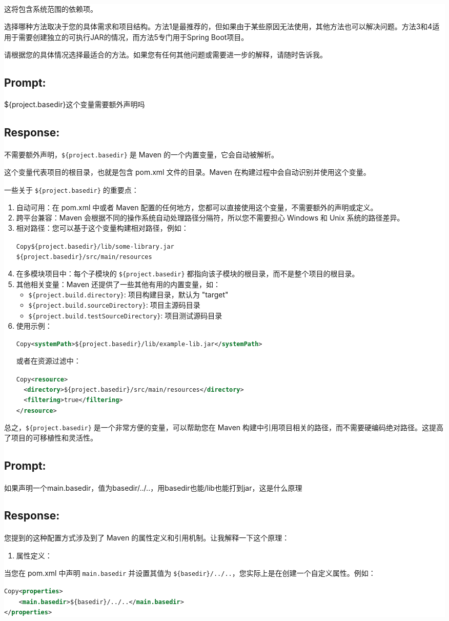 这将包含系统范围的依赖项。

选择哪种方法取决于您的具体需求和项目结构。方法1是最推荐的，但如果由于某些原因无法使用，其他方法也可以解决问题。方法3和4适用于需要创建独立的可执行JAR的情况，而方法5专门用于Spring Boot项目。

请根据您的具体情况选择最适合的方法。如果您有任何其他问题或需要进一步的解释，请随时告诉我。

## Prompt:
${project.basedir}这个变量需要额外声明吗

## Response:
不需要额外声明，`${project.basedir}` 是 Maven 的一个内置变量，它会自动被解析。

这个变量代表项目的根目录，也就是包含 pom.xml 文件的目录。Maven 在构建过程中会自动识别并使用这个变量。

一些关于 `${project.basedir}` 的重要点：

1. 自动可用：在 pom.xml 中或者 Maven 配置的任何地方，您都可以直接使用这个变量，不需要额外的声明或定义。
2. 跨平台兼容：Maven 会根据不同的操作系统自动处理路径分隔符，所以您不需要担心 Windows 和 Unix 系统的路径差异。
3. 相对路径：您可以基于这个变量构建相对路径，例如：
   ```xml
   Copy${project.basedir}/lib/some-library.jar
   ${project.basedir}/src/main/resources
   ```
4. 在多模块项目中：每个子模块的 `${project.basedir}` 都指向该子模块的根目录，而不是整个项目的根目录。
5. 其他相关变量：Maven 还提供了一些其他有用的内置变量，如：
   * `${project.build.directory}`: 项目构建目录，默认为 "target"
   * `${project.build.sourceDirectory}`: 项目主源码目录
   * `${project.build.testSourceDirectory}`: 项目测试源码目录
6. 使用示例：
   ```xml
   Copy<systemPath>${project.basedir}/lib/example-lib.jar</systemPath>
   ```
   或者在资源过滤中：
   ```xml
   Copy<resource>
     <directory>${project.basedir}/src/main/resources</directory>
     <filtering>true</filtering>
   </resource>
   ```

总之，`${project.basedir}` 是一个非常方便的变量，可以帮助您在 Maven 构建中引用项目相关的路径，而不需要硬编码绝对路径。这提高了项目的可移植性和灵活性。

## Prompt:
如果声明一个main.basedir，值为basedir/../..，用basedir也能/lib也能打到jar，这是什么原理

## Response:
您提到的这种配置方式涉及到了 Maven 的属性定义和引用机制。让我解释一下这个原理：

1. 属性定义：

当您在 pom.xml 中声明 `main.basedir` 并设置其值为 `${basedir}/../..`，您实际上是在创建一个自定义属性。例如：

```xml
Copy<properties>
    <main.basedir>${basedir}/../..</main.basedir>
</properties>
```
